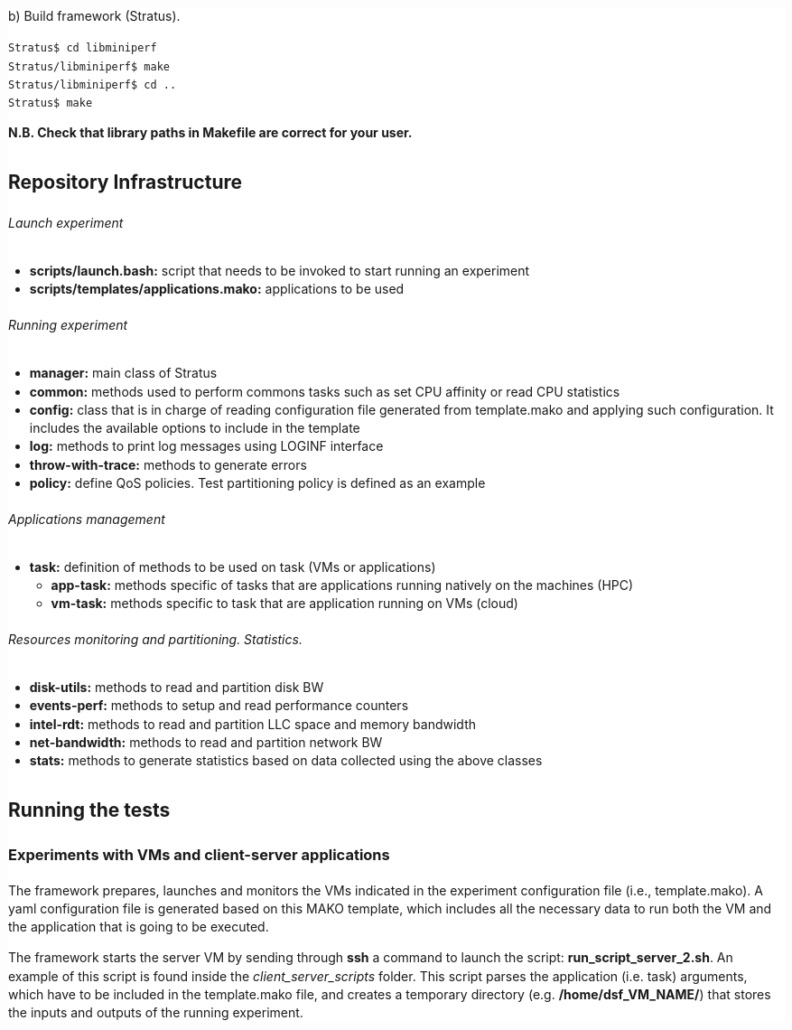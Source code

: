   b) Build framework (Stratus).

```
Stratus$ cd libminiperf
Stratus/libminiperf$ make
Stratus/libminiperf$ cd ..
Stratus$ make
```

**N.B. Check that library paths in Makefile are correct for your user.**

## Repository Infrastructure

###### Launch experiment

- **scripts/launch.bash:** script that needs to be invoked to start running an experiment
- **scripts/templates/applications.mako:** applications to be used 

###### Running experiment

- **manager:** main class of Stratus 
- **common:** methods used to perform commons tasks such as set CPU affinity or read CPU statistics 
- **config:** class that is in charge of reading configuration file generated from template.mako and applying such configuration. It includes the available options to include in the template
- **log:** methods to print log messages using LOGINF interface
- **throw-with-trace:** methods to generate errors
- **policy:** define QoS policies. Test partitioning policy is defined as an example

###### Applications management

- **task:** definition of methods to be used on task (VMs or applications)
   - **app-task:** methods specific of tasks that are applications running natively on the machines (HPC) 
   - **vm-task:** methods specific to task that are application running on VMs (cloud)

###### Resources monitoring and partitioning. Statistics.

- **disk-utils:** methods to read and partition disk BW
- **events-perf:** methods to setup and read performance counters
- **intel-rdt:** methods to read and partition LLC space and memory bandwidth
- **net-bandwidth:** methods to read and partition network BW
- **stats:** methods to generate statistics based on data collected using the above classes


## Running the tests

### Experiments with VMs and client-server applications

The framework prepares, launches and monitors the VMs indicated in the experiment configuration file (i.e., template.mako). 
A yaml configuration file is generated based on this MAKO template, which includes all the necessary data to run both the VM and the application that is going to be executed.

The framework starts the server VM by sending through **ssh** a command to launch the script: **run_script_server_2.sh**. An example of this script is found inside the *client_server_scripts* folder. This script parses the application (i.e. task) arguments, which have to be included in the template.mako file, and creates a temporary directory (e.g. **/home/dsf_VM_NAME/**) that stores the inputs and outputs of the running experiment.
